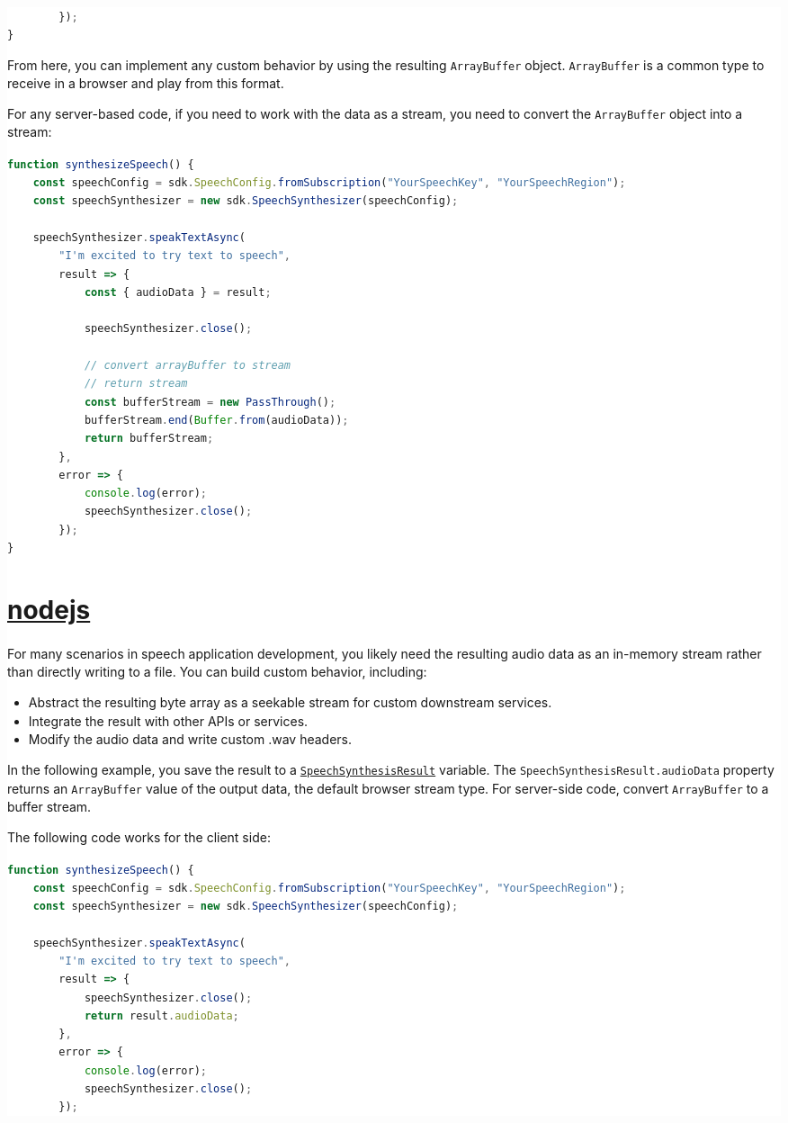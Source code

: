 ```javascript
        });
}
```

From here, you can implement any custom behavior by using the resulting `ArrayBuffer` object. `ArrayBuffer` is a common type to receive in a browser and play from this format.

For any server-based code, if you need to work with the data as a stream, you need to convert the `ArrayBuffer` object into a stream:

```javascript
function synthesizeSpeech() {
    const speechConfig = sdk.SpeechConfig.fromSubscription("YourSpeechKey", "YourSpeechRegion");
    const speechSynthesizer = new sdk.SpeechSynthesizer(speechConfig);

    speechSynthesizer.speakTextAsync(
        "I'm excited to try text to speech",
        result => {
            const { audioData } = result;

            speechSynthesizer.close();

            // convert arrayBuffer to stream
            // return stream
            const bufferStream = new PassThrough();
            bufferStream.end(Buffer.from(audioData));
            return bufferStream;
        },
        error => {
            console.log(error);
            speechSynthesizer.close();
        });
}
```

# [nodejs](#tab/nodejs)

For many scenarios in speech application development, you likely need the resulting audio data as an in-memory stream rather than directly writing to a file. You can build custom behavior, including:

* Abstract the resulting byte array as a seekable stream for custom downstream services.
* Integrate the result with other APIs or services.
* Modify the audio data and write custom .wav headers.

In the following example, you save the result to a [`SpeechSynthesisResult`](/javascript/api/microsoft-cognitiveservices-speech-sdk/speechsynthesisresult) variable. The `SpeechSynthesisResult.audioData` property returns an `ArrayBuffer` value of the output data, the default browser stream type. For server-side code, convert `ArrayBuffer` to a buffer stream.

The following code works for the client side:

```javascript
function synthesizeSpeech() {
    const speechConfig = sdk.SpeechConfig.fromSubscription("YourSpeechKey", "YourSpeechRegion");
    const speechSynthesizer = new sdk.SpeechSynthesizer(speechConfig);

    speechSynthesizer.speakTextAsync(
        "I'm excited to try text to speech",
        result => {
            speechSynthesizer.close();
            return result.audioData;
        },
        error => {
            console.log(error);
            speechSynthesizer.close();
        });
```